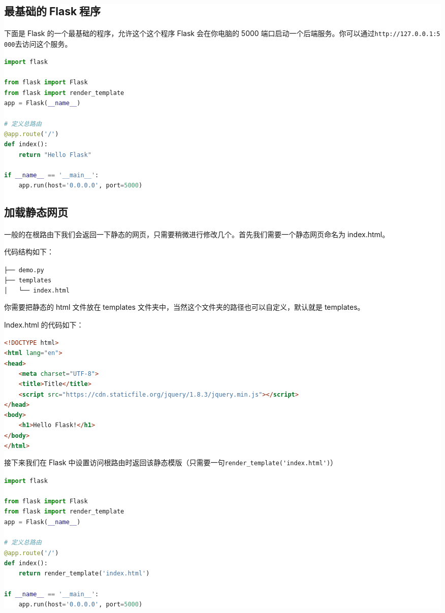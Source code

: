 ## 最基础的 Flask 程序

下面是 Flask 的一个最基础的程序，允许这个这个程序 Flask 会在你电脑的 5000 端口启动一个后端服务。你可以通过`http://127.0.0.1:5000`去访问这个服务。

```python
import flask

from flask import Flask
from flask import render_template
app = Flask(__name__)

# 定义总路由
@app.route('/')
def index():
    return "Hello Flask"

if __name__ == '__main__':
    app.run(host='0.0.0.0', port=5000)
```

## 加载静态网页

一般的在根路由下我们会返回一下静态的网页，只需要稍微进行修改几个。首先我们需要一个静态网页命名为 index.html。

代码结构如下：

```plain
├── demo.py
├── templates
│   └── index.html
```

你需要把静态的 html 文件放在 templates 文件夹中，当然这个文件夹的路径也可以自定义，默认就是 templates。

Index.html 的代码如下：

```html
<!DOCTYPE html>
<html lang="en">
<head>
    <meta charset="UTF-8">
    <title>Title</title>
    <script src="https://cdn.staticfile.org/jquery/1.8.3/jquery.min.js"></script>
</head>
<body>
    <h1>Hello Flask!</h1>
</body>
</html>
```

接下来我们在 Flask 中设置访问根路由时返回该静态模版（只需要一句`render_template('index.html')`）

```python
import flask

from flask import Flask
from flask import render_template
app = Flask(__name__)

# 定义总路由
@app.route('/')
def index():
    return render_template('index.html')

if __name__ == '__main__':
    app.run(host='0.0.0.0', port=5000)
```

